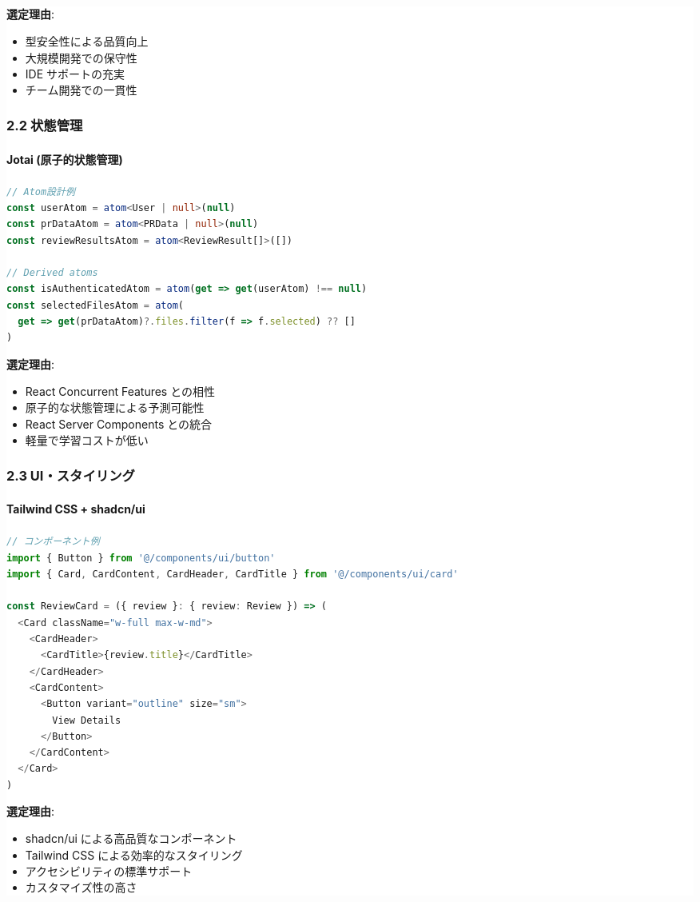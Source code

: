 **選定理由**:
- 型安全性による品質向上
- 大規模開発での保守性
- IDE サポートの充実
- チーム開発での一貫性

### 2.2 状態管理

#### Jotai (原子的状態管理)

```typescript
// Atom設計例
const userAtom = atom<User | null>(null)
const prDataAtom = atom<PRData | null>(null)
const reviewResultsAtom = atom<ReviewResult[]>([])

// Derived atoms
const isAuthenticatedAtom = atom(get => get(userAtom) !== null)
const selectedFilesAtom = atom(
  get => get(prDataAtom)?.files.filter(f => f.selected) ?? []
)
```

**選定理由**:
- React Concurrent Features との相性
- 原子的な状態管理による予測可能性
- React Server Components との統合
- 軽量で学習コストが低い

### 2.3 UI・スタイリング

#### Tailwind CSS + shadcn/ui

```typescript
// コンポーネント例
import { Button } from '@/components/ui/button'
import { Card, CardContent, CardHeader, CardTitle } from '@/components/ui/card'

const ReviewCard = ({ review }: { review: Review }) => (
  <Card className="w-full max-w-md">
    <CardHeader>
      <CardTitle>{review.title}</CardTitle>
    </CardHeader>
    <CardContent>
      <Button variant="outline" size="sm">
        View Details
      </Button>
    </CardContent>
  </Card>
)
```

**選定理由**:
- shadcn/ui による高品質なコンポーネント
- Tailwind CSS による効率的なスタイリング
- アクセシビリティの標準サポート
- カスタマイズ性の高さ
